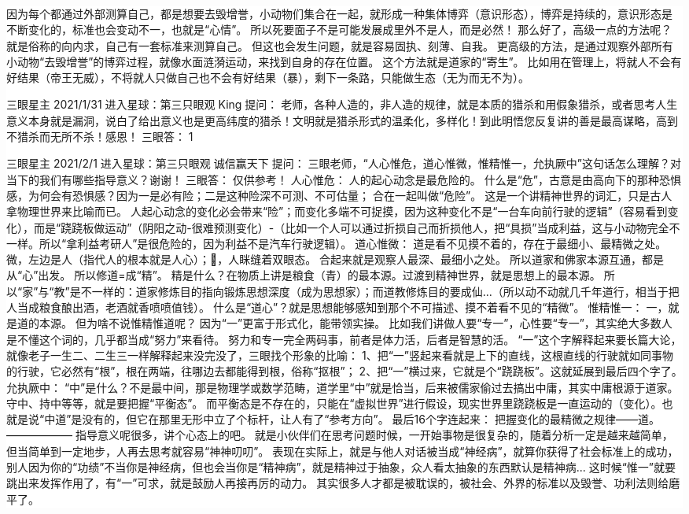 因为每个都通过外部测算自己，都是想要去毁增誉，小动物们集合在一起，就形成一种集体博弈（意识形态），博弈是持续的，意识形态是不断变化的，标准也会变动不一，也就是“心情”。 
所以死要面子不是可能发展成里外不是人，而是必然！ 
那么好了，高级一点的方法呢？就是俗称的向内求，自己有一套标准来测算自己。 
但这也会发生问题，就是容易固执、刻薄、自我。 
更高级的方法，是通过观察外部所有小动物“去毁增誉”的博弈过程，就像水面涟漪运动，来找到自身的存在位置。 
这个方法就是道家的“寄生”。 
比如用在管理上，将就人不会有好结果（帝王无威），不将就人只做自己也不会有好结果（暴），剩下一条路，只能做生态（无为而无不为）。



三眼星主
2021/1/31
进入星球：第三只眼观
King 提问： 老师，各种人造的，非人造的规律，就是本质的猎杀和用假象猎杀，或者思考人生意义本身就是漏洞，说白了给出意义也是更高纬度的猎杀！文明就是猎杀形式的温柔化，多样化！到此明悟您反复讲的善是最高谋略，高到不猎杀而无所不杀！感恩！
三眼答：
1



三眼星主
2021/2/1
进入星球：第三只眼观
诚信赢天下 提问： 三眼老师，“人心惟危，道心惟微，惟精惟一，允执厥中”这句话怎么理解？对当下的我们有哪些指导意义？谢谢！
三眼答：
仅供参考！ 
人心惟危： 
人的起心动念是最危险的。 
什么是“危”，古意是由高向下的那种恐惧感，为何会有恐惧感？因为一是必有险；二是这种险深不可测、不可估量； 
合在一起叫做“危险”。 
这是一个讲精神世界的词汇，只是古人拿物理世界来比喻而已。 
人起心动念的变化必会带来“险”；而变化多端不可捉摸，因为这种变化不是“一台车向前行驶的逻辑”（容易看到变化），而是“跷跷板做运动”（阴阳之动-很难预测变化）-（比如一个人可以通过折损自己而折损他人，把“具损”当成利益，这与小动物完全不一样。所以“拿利益考研人”是很危险的，因为利益不是汽车行驶逻辑）。 
道心惟微： 道是看不见摸不着的，存在于最细小、最精微之处。 
微，左边是人（指代人的根本就是人心）；𢼸，人眯缝着双眼态。 
合起来就是观察人最深、最细小之处。 
所以道家和佛家本源互通，都是从“心”出发。 
所以修道=成“精”。 
精是什么？在物质上讲是粮食（青）的最本源。过渡到精神世界，就是思想上的最本源。 
所以“家”与“教”是不一样的：道家修炼目的指向锻炼思想深度（成为思想家）；而道教修炼目的要成仙...（所以动不动就几千年道行，相当于把人当成粮食酿出酒，老酒就香喷喷值钱）。 
什么是“道心”？就是思想能够感知到那个不可描述、摸不着看不见的“精微”。 
惟精惟一： 
一，就是道的本源。 
但为啥不说惟精惟道呢？ 
因为“一”更富于形式化，能带领实操。 
比如我们讲做人要“专一”，心性要“专一”，其实绝大多数人是不懂这个词的，几乎都当成“努力”来看待。 
努力和专一完全两码事，前者是体力活，后者是智慧的活。 
“一”这个字解释起来要长篇大论，就像老子一生二、二生三一样解释起来没完没了，三眼找个形象的比喻： 
1、把“一”竖起来看就是上下的直线，这根直线的行驶就如同事物的行驶，它必然有“根”，根在两端，往哪边去都能得到根，俗称“抠根”； 
2、把“一”横过来，它就是个“跷跷板”。这就延展到最后四个字了。 
允执厥中： 
“中”是什么？不是最中间，那是物理学或数学范畴，道学里“中”就是恰当，后来被儒家偷过去搞出中庸，其实中庸根源于道家。 
守中、持中等等，就是要把握“平衡态”。 
而平衡态是不存在的，只能在“虚拟世界”进行假设，现实世界里跷跷板是一直运动的（变化）。也就是说“中道”是没有的，但它在那里无形中立了个标杆，让人有了“参考方向”。 
最后16个字连起来： 
把握变化的最精微之规律——道。 
—————— 
指导意义呢很多，讲个心态上的吧。 
就是小伙伴们在思考问题时候，一开始事物是很复杂的，随着分析一定是越来越简单，但当简单到一定地步，人再去思考就容易“神神叨叨”。 
表现在实际上，就是与他人对话被当成“神经病”，就算你获得了社会标准上的成功，别人因为你的“功绩”不当你是神经病，但也会当你是“精神病”，就是精神过于抽象，众人看太抽象的东西默认是精神病... 
这时候“惟一”就要跳出来发挥作用了，有“一”可求，就是鼓励人再接再厉的动力。 
其实很多人才都是被耽误的，被社会、外界的标准以及毁誉、功利法则给磨平了。
